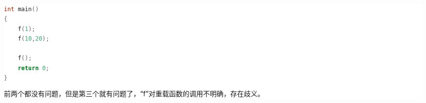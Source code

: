 ```c
int main()
{
	f(1);
	f(10,20);

	f();
	return 0;
}
```
前两个都没有问题，但是第三个就有问题了，“f”对重载函数的调用不明确，存在歧义。
